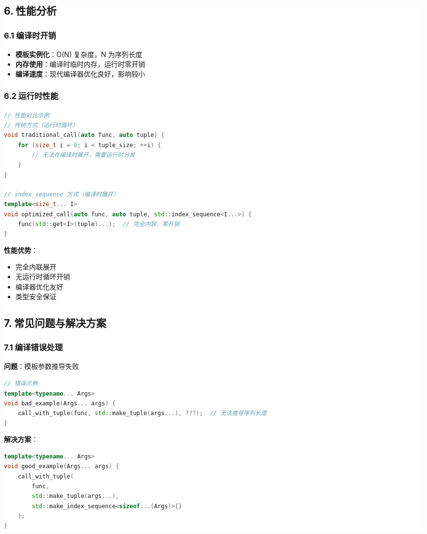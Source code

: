 ## 6. 性能分析

### 6.1 编译时开销

- **模板实例化**：O(N) 复杂度，N 为序列长度
- **内存使用**：编译时临时内存，运行时零开销
- **编译速度**：现代编译器优化良好，影响较小

### 6.2 运行时性能

```cpp
// 性能对比示例
// 传统方式（运行时循环）
void traditional_call(auto func, auto tuple) {
    for (size_t i = 0; i < tuple_size; ++i) {
        // 无法在编译时展开，需要运行时分发
    }
}

// index_sequence 方式（编译时展开）
template<size_t... I>
void optimized_call(auto func, auto tuple, std::index_sequence<I...>) {
    func(std::get<I>(tuple)...);  // 完全内联，零开销
}
```

**性能优势**：
- 完全内联展开
- 无运行时循环开销
- 编译器优化友好
- 类型安全保证

## 7. 常见问题与解决方案

### 7.1 编译错误处理

**问题**：模板参数推导失败
```cpp
// 错误示例
template<typename... Args>
void bad_example(Args... args) {
    call_with_tuple(func, std::make_tuple(args...), ???);  // 无法推导序列长度
}
```

**解决方案**：
```cpp
template<typename... Args>
void good_example(Args... args) {
    call_with_tuple(
        func, 
        std::make_tuple(args...), 
        std::make_index_sequence<sizeof...(Args)>{}
    );
}
```
